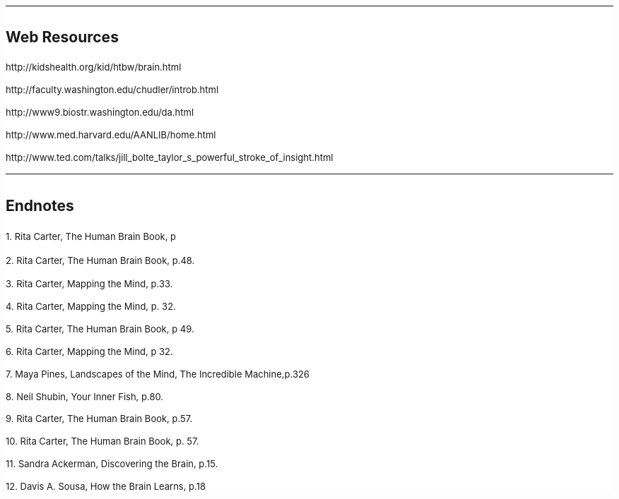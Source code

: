   </p>
</font>
 </p>
 <hr/>
 <h2>
  Web Resources
 </h2>
 <font size="-1">
  <p>
   http://kidshealth.org/kid/htbw/brain.html
  </p>
<p>
   http://faculty.washington.edu/chudler/introb.html
  </p>
<p>
   http://www9.biostr.washington.edu/da.html
  </p>
<p>
   http://www.med.harvard.edu/AANLIB/home.html
  </p>
<p>
   http://www.ted.com/talks/jill_bolte_taylor_s_powerful_stroke_of_insight.html
  </p>

</font>
 <hr/>
 <h2>
  Endnotes
 </h2>
 <p>
  <font size="-1">
   1. Rita Carter, The Human Brain Book, p
<p>
    2. Rita Carter, The Human Brain Book, p.48.
   </p>
<p>
    3. Rita Carter, Mapping the Mind, p.33.
   </p>
<p>
    4. Rita Carter, Mapping the Mind, p. 32.
   </p>
<p>
    5. Rita Carter, The Human Brain Book, p 49.
   </p>
<p>
    6. Rita Carter, Mapping the Mind, p 32.
   </p>
<p>
    7. Maya Pines, Landscapes of the Mind, The Incredible Machine,p.326
   </p>
<p>
    8. Neil Shubin, Your Inner Fish, p.80.
   </p>
<p>
    9. Rita Carter, The Human Brain Book, p.57.
   </p>
<p>
    10. Rita Carter, The Human Brain Book, p. 57.
   </p>
<p>
    11. Sandra Ackerman, Discovering the Brain, p.15.
   </p>
<p>
    12. Davis A. Sousa, How the Brain Learns, p.18